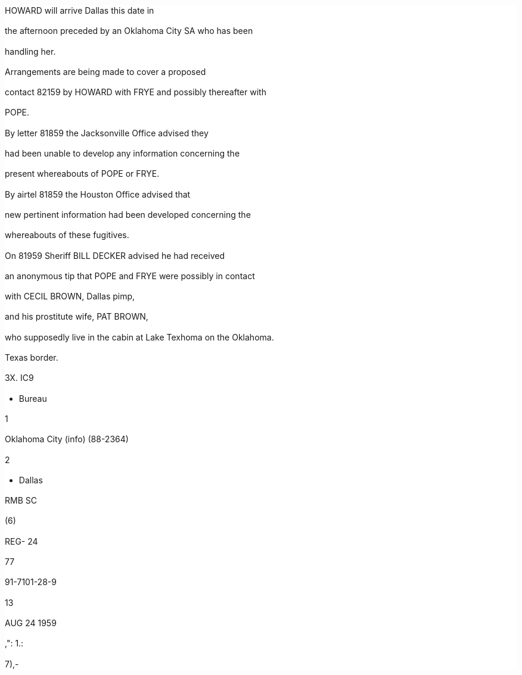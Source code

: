 HOWARD will arrive Dallas this date in

the afternoon preceded by an Oklahoma City SA who has been

handling her.

Arrangements are being made to cover a proposed

contact 82159 by HOWARD with FRYE and possibly thereafter with

POPE.

By letter 81859 the Jacksonville Office advised they

had been unable to develop any information concerning the

present whereabouts of POPE or FRYE.

By airtel 81859 the Houston Office advised that

new pertinent information had been developed concerning the

whereabouts of these fugitives.

On 81959 Sheriff BILL DECKER advised he had received

an anonymous tip that POPE and FRYE were possibly in contact

with CECIL BROWN, Dallas pimp,

and his prostitute wife, PAT BROWN,

who supposedly live in the cabin at Lake Texhoma on the Oklahoma.

Texas border.

3X. IC9

- Bureau

1

Oklahoma City (info) (88-2364)

2

- Dallas

RMB SC

(6)

REG- 24

77

91-7101-28-9

13

AUG 24 1959

,": 1.:

7),-

